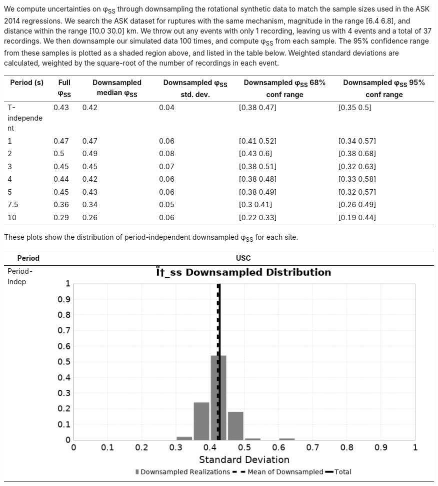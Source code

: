We compute uncertainties on &phi;<sub>SS</sub> through downsampling the rotational synthetic data to match the sample sizes used in the ASK 2014 regressions. We search the ASK dataset for ruptures with the same mechanism, magnitude in the range [6.4 6.8], and distance within the range [10.0 30.0] km. We throw out any events with only 1 recording, leaving us with 4 events and a total of 37 recordings. We then downsample our simulated data 100 times, and compute &phi;<sub>SS</sub> from each sample. The 95% confidence range from these samples is plotted as a shaded region above, and listed in the table below. Weighted standard deviations are calculated, weighted by the square-root of the number of recordings in each event.

| Period (s) | Full &phi;<sub>SS</sub> | Downsampled median &phi;<sub>SS</sub> | Downsampled &phi;<sub>SS</sub> std. dev. | Downsampled &phi;<sub>SS</sub> 68% conf range | Downsampled &phi;<sub>SS</sub> 95% conf range |
|-----|-----|-----|-----|-----|-----|
| T-independent | 0.43 | 0.42 | 0.04 | [0.38 0.47] | [0.35 0.5] |
| 1 | 0.47 | 0.47 | 0.06 | [0.41 0.52] | [0.34 0.57] |
| 2 | 0.5 | 0.49 | 0.08 | [0.43 0.6] | [0.38 0.68] |
| 3 | 0.45 | 0.45 | 0.07 | [0.38 0.51] | [0.32 0.63] |
| 4 | 0.44 | 0.42 | 0.06 | [0.38 0.48] | [0.33 0.58] |
| 5 | 0.45 | 0.43 | 0.06 | [0.38 0.49] | [0.32 0.57] |
| 7.5 | 0.36 | 0.34 | 0.05 | [0.3 0.41] | [0.26 0.49] |
| 10 | 0.29 | 0.26 | 0.06 | [0.22 0.33] | [0.19 0.44] |

These plots show the distribution of period-independent downsampled &phi;<sub>SS</sub> for each site.

| Period | **USC** |
|-----|-----|
| Period-Indep | ![Dowmsampled Histogram](resources/within_event_ss_m6.6_20km_USC_downsampled_hist_period_indep.png) |